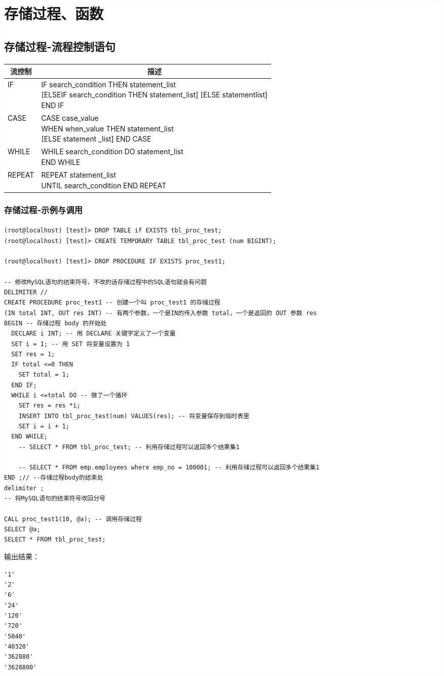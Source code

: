 # 存储过程、函数

## 存储过程-流程控制语句

| 流控制 | 描述                                                                                                                    |
| ------ | ----------------------------------------------------------------------------------------------------------------------- |
| IF     | IF search_condition THEN statement_list<br>[ELSEIF search_condition THEN statement_list] [ELSE statementlist]<br>END IF |
| CASE   | CASE case_value<br> WHEN when_value THEN statement_list<br> [ELSE statement _list] END CASE                             |
| WHILE  | WHILE search_condition DO statement_list<br> END WHILE                                                                  |
| REPEAT | REPEAT statement_list<br> UNTIL search_condition END REPEAT                                                             |

### 存储过程-示例与调用

    (root@localhost) [test]> DROP TABLE if EXISTS tbl_proc_test;
    (root@localhost) [test]> CREATE TEMPORARY TABLE tbl_proc_test (num BIGINT);

    (root@localhost) [test]> DROP PROCEDURE IF EXISTS proc_test1;

    -- 修改MySQL语句的结束符号，不改的话存储过程中的SQL语句就会有问题
    DELIMITER // 
    CREATE PROCEDURE proc_test1 -- 创建一个叫 proc_test1 的存储过程
    (IN total INT, OUT res INT) -- 有两个参数，一个是IN的传入参数 total，一个是返回的 OUT 参数 res
    BEGIN -- 存储过程 body 的开始处
      DECLARE i INT; -- 用 DECLARE 关键字定义了一个变量
      SET i = 1; -- 用 SET 将变量设置为 1
      SET res = 1;
      IF total <=0 THEN
        SET total = 1;
      END IF;
      WHILE i <=total DO -- 做了一个循环
        SET res = res *i;
        INSERT INTO tbl_proc_test(num) VALUES(res); -- 将变量保存到临时表里
        SET i = i + 1;
      END WHILE;
        -- SELECT * FROM tbl_proc_test; -- 利用存储过程可以返回多个结果集1
        
        -- SELECT * FROM emp.employees where emp_no = 100001; -- 利用存储过程可以返回多个结果集1
    END ;// --存储过程body的结束处
    delimiter ;
    -- 将MySQL语句的结束符号改回分号

    CALL proc_test1(10, @a); -- 调用存储过程
    SELECT @a;
    SELECT * FROM tbl_proc_test;

输出结果：

    '1'
    '2'
    '6'
    '24'
    '120'
    '720'
    '5040'
    '40320'
    '362880'
    '3628800'
